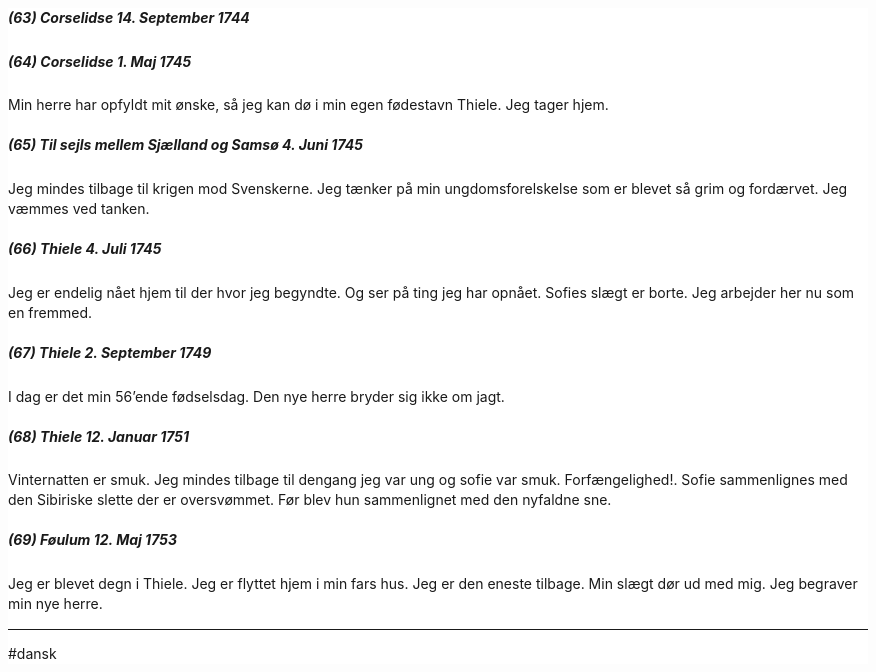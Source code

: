 ##### (63) Corselidse 14. September 1744
  

##### (64) Corselidse 1. Maj 1745

Min herre har opfyldt mit ønske, så jeg kan dø i min egen fødestavn Thiele. Jeg tager hjem. 

  

##### (65) Til sejls mellem Sjælland og Samsø 4. Juni 1745

Jeg mindes tilbage til krigen mod Svenskerne. Jeg tænker på min ungdomsforelskelse som er blevet så grim og fordærvet. Jeg væmmes ved tanken. 

  

##### (66) Thiele 4. Juli 1745

Jeg er endelig nået hjem til der hvor jeg begyndte. Og ser på ting jeg har opnået. Sofies slægt er borte. Jeg arbejder her nu som en fremmed. 

  

##### (67) Thiele 2. September 1749

I dag er det min 56’ende fødselsdag. Den nye herre bryder sig ikke om jagt. 

  

##### (68) Thiele 12. Januar 1751

Vinternatten er smuk. Jeg mindes tilbage til dengang jeg var ung og sofie var smuk. Forfængelighed!. Sofie sammenlignes med den Sibiriske slette der er oversvømmet. Før blev hun sammenlignet med den nyfaldne sne. 

  

##### (69) Føulum 12. Maj 1753

Jeg er blevet degn i Thiele. Jeg er flyttet hjem i min fars hus. Jeg er den eneste tilbage. Min slægt dør ud med mig. Jeg begraver min nye herre.

---
#dansk 